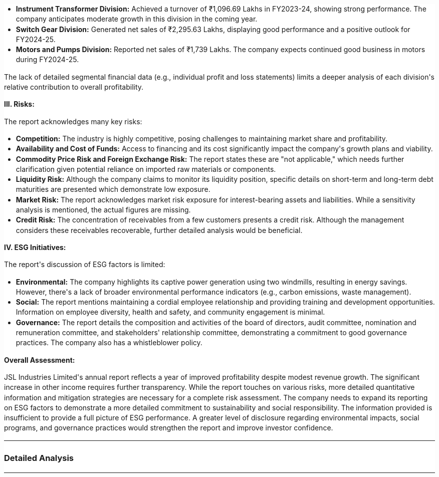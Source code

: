 * **Instrument Transformer Division:** Achieved a turnover of ₹1,096.69 Lakhs in FY2023-24, showing strong performance.  The company anticipates moderate growth in this division in the coming year.
* **Switch Gear Division:**  Generated net sales of ₹2,295.63 Lakhs, displaying good performance and a positive outlook for FY2024-25.
* **Motors and Pumps Division:**  Reported net sales of ₹1,739 Lakhs. The company expects continued good business in motors during FY2024-25.

The lack of detailed segmental financial data (e.g., individual profit and loss statements) limits a deeper analysis of each division's relative contribution to overall profitability.

**III. Risks:**

The report acknowledges many key risks:

* **Competition:** The industry is highly competitive, posing challenges to maintaining market share and profitability.
* **Availability and Cost of Funds:** Access to financing and its cost significantly impact the company's growth plans and viability.
* **Commodity Price Risk and Foreign Exchange Risk:**  The report states these are "not applicable," which needs further clarification given potential reliance on imported raw materials or components.
* **Liquidity Risk:** Although the company claims to monitor its liquidity position, specific details on short-term and long-term debt maturities are presented which demonstrate low exposure.
* **Market Risk:** The report acknowledges market risk exposure for interest-bearing assets and liabilities. While a sensitivity analysis is mentioned, the actual figures are missing.
* **Credit Risk:** The concentration of receivables from a few customers presents a credit risk. Although the management considers these receivables recoverable, further detailed analysis would be beneficial.

**IV. ESG Initiatives:**

The report's discussion of ESG factors is limited:

* **Environmental:** The company highlights its captive power generation using two windmills, resulting in energy savings.  However, there's a lack of broader environmental performance indicators (e.g., carbon emissions, waste management).
* **Social:** The report mentions maintaining a cordial employee relationship and providing training and development opportunities. Information on employee diversity, health and safety, and community engagement is minimal.
* **Governance:** The report details the composition and activities of the board of directors, audit committee, nomination and remuneration committee, and stakeholders' relationship committee, demonstrating a commitment to good governance practices.  The company also has a whistleblower policy.

**Overall Assessment:**

JSL Industries Limited's annual report reflects a year of improved profitability despite modest revenue growth. The significant increase in other income requires further transparency.  While the report touches on various risks, more detailed quantitative information and mitigation strategies are necessary for a complete risk assessment.  The company needs to expand its reporting on ESG factors to demonstrate a more detailed commitment to sustainability and social responsibility.  The information provided is insufficient to provide a full picture of ESG performance.  A greater level of disclosure regarding environmental impacts, social programs, and governance practices would strengthen the report and improve investor confidence.

---
### Detailed Analysis
---

